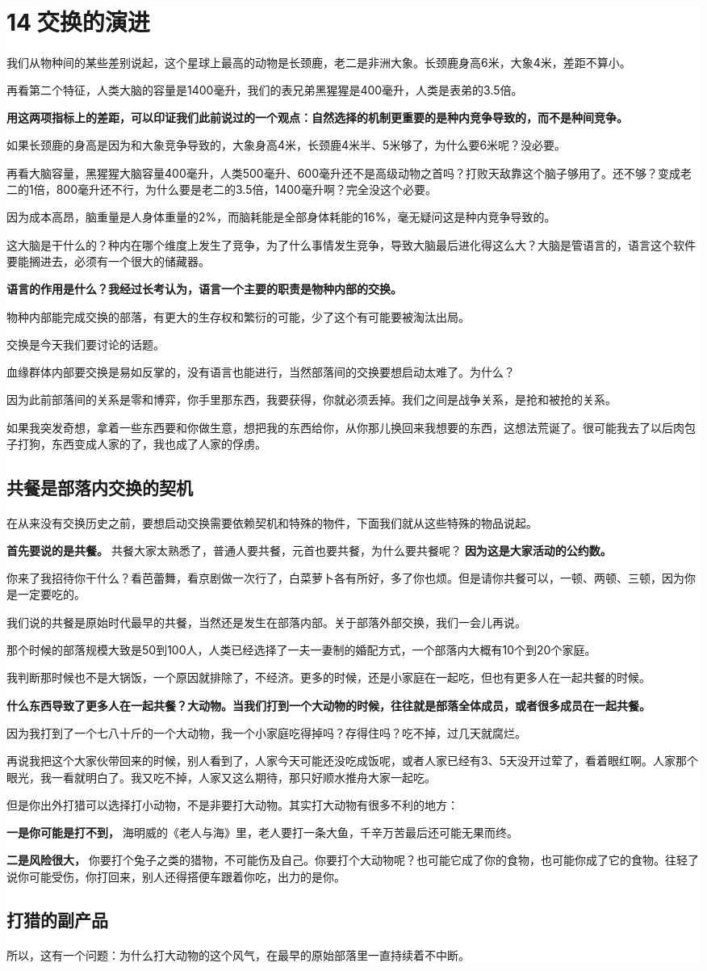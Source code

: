 # 14 交换的演进

我们从物种间的某些差别说起，这个星球上最高的动物是长颈鹿，老二是非洲大象。长颈鹿身高6米，大象4米，差距不算小。

再看第二个特征，人类大脑的容量是1400毫升，我们的表兄弟黑猩猩是400毫升，人类是表弟的3.5倍。

 **用这两项指标上的差距，可以印证我们此前说过的一个观点：自然选择的机制更重要的是种内竞争导致的，而不是种间竞争。**

如果长颈鹿的身高是因为和大象竞争导致的，大象身高4米，长颈鹿4米半、5米够了，为什么要6米呢？没必要。

再看大脑容量，黑猩猩大脑容量400毫升，人类500毫升、600毫升还不是高级动物之首吗？打败天敌靠这个脑子够用了。还不够？变成老二的1倍，800毫升还不行，为什么要是老二的3.5倍，1400毫升啊？完全没这个必要。

因为成本高昂，脑重量是人身体重量的2%，而脑耗能是全部身体耗能的16%，毫无疑问这是种内竞争导致的。

这大脑是干什么的？种内在哪个维度上发生了竞争，为了什么事情发生竞争，导致大脑最后进化得这么大？大脑是管语言的，语言这个软件要能搁进去，必须有一个很大的储藏器。

 **语言的作用是什么？我经过长考认为，语言一个主要的职责是物种内部的交换。**

物种内部能完成交换的部落，有更大的生存权和繁衍的可能，少了这个有可能要被淘汰出局。

交换是今天我们要讨论的话题。

血缘群体内部要交换是易如反掌的，没有语言也能进行，当然部落间的交换要想启动太难了。为什么？

因为此前部落间的关系是零和博弈，你手里那东西，我要获得，你就必须丢掉。我们之间是战争关系，是抢和被抢的关系。

如果我突发奇想，拿着一些东西要和你做生意，想把我的东西给你，从你那儿换回来我想要的东西，这想法荒诞了。很可能我去了以后肉包子打狗，东西变成人家的了，我也成了人家的俘虏。

## 共餐是部落内交换的契机

在从来没有交换历史之前，要想启动交换需要依赖契机和特殊的物件，下面我们就从这些特殊的物品说起。

 **首先要说的是共餐。** 共餐大家太熟悉了，普通人要共餐，元首也要共餐，为什么要共餐呢？ **因为这是大家活动的公约数。**

你来了我招待你干什么？看芭蕾舞，看京剧做一次行了，白菜萝卜各有所好，多了你也烦。但是请你共餐可以，一顿、两顿、三顿，因为你是一定要吃的。

我们说的共餐是原始时代最早的共餐，当然还是发生在部落内部。关于部落外部交换，我们一会儿再说。

那个时候的部落规模大致是50到100人，人类已经选择了一夫一妻制的婚配方式，一个部落内大概有10个到20个家庭。

我判断那时候也不是大锅饭，一个原因就排除了，不经济。更多的时候，还是小家庭在一起吃，但也有更多人在一起共餐的时候。

 **什么东西导致了更多人在一起共餐？大动物。当我们打到一个大动物的时候，往往就是部落全体成员，或者很多成员在一起共餐。**

因为我打到了一个七八十斤的一个大动物，我一个小家庭吃得掉吗？存得住吗？吃不掉，过几天就腐烂。

再说我把这个大家伙带回来的时候，别人看到了，人家今天可能还没吃成饭呢，或者人家已经有3、5天没开过荤了，看着眼红啊。人家那个眼光，我一看就明白了。我又吃不掉，人家又这么期待，那只好顺水推舟大家一起吃。

但是你出外打猎可以选择打小动物，不是非要打大动物。其实打大动物有很多不利的地方：

 **一是你可能是打不到，** 海明威的《老人与海》里，老人要打一条大鱼，千辛万苦最后还可能无果而终。

 **二是风险很大，** 你要打个兔子之类的猎物，不可能伤及自己。你要打个大动物呢？也可能它成了你的食物，也可能你成了它的食物。往轻了说你可能受伤，你打回来，别人还得搭便车跟着你吃，出力的是你。

## 打猎的副产品

所以，这有一个问题：为什么打大动物的这个风气，在最早的原始部落里一直持续着不中断。

